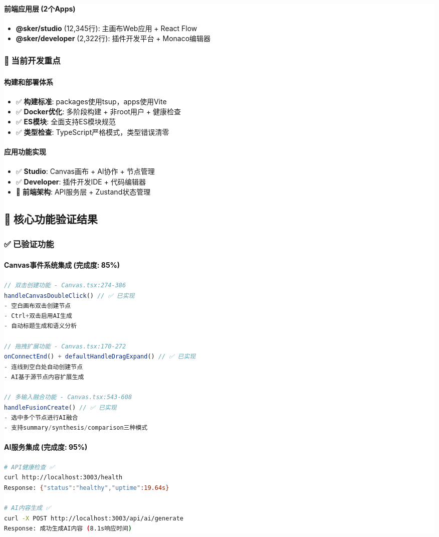 #### 前端应用层 (2个Apps)
- **@sker/studio** (12,345行): 主画布Web应用 + React Flow
- **@sker/developer** (2,322行): 插件开发平台 + Monaco编辑器

### 🔄 当前开发重点

#### 构建和部署体系
- ✅ **构建标准**: packages使用tsup，apps使用Vite
- ✅ **Docker优化**: 多阶段构建 + 非root用户 + 健康检查
- ✅ **ES模块**: 全面支持ES模块规范
- ✅ **类型检查**: TypeScript严格模式，类型错误清零

#### 应用功能实现
- ✅ **Studio**: Canvas画布 + AI协作 + 节点管理
- ✅ **Developer**: 插件开发IDE + 代码编辑器
- 🔄 **前端架构**: API服务层 + Zustand状态管理

## 🎯 核心功能验证结果

### ✅ 已验证功能

#### Canvas事件系统集成 (完成度: 85%)
```typescript
// 双击创建功能 - Canvas.tsx:274-386
handleCanvasDoubleClick() // ✅ 已实现
- 空白画布双击创建节点
- Ctrl+双击启用AI生成
- 自动标题生成和语义分析

// 拖拽扩展功能 - Canvas.tsx:170-272
onConnectEnd() + defaultHandleDragExpand() // ✅ 已实现
- 连线到空白处自动创建节点
- AI基于源节点内容扩展生成

// 多输入融合功能 - Canvas.tsx:543-608
handleFusionCreate() // ✅ 已实现
- 选中多个节点进行AI融合
- 支持summary/synthesis/comparison三种模式
```

#### AI服务集成 (完成度: 95%)
```bash
# API健康检查 ✅
curl http://localhost:3003/health
Response: {"status":"healthy","uptime":19.64s}

# AI内容生成 ✅
curl -X POST http://localhost:3003/api/ai/generate
Response: 成功生成AI内容 (8.1s响应时间)
```
